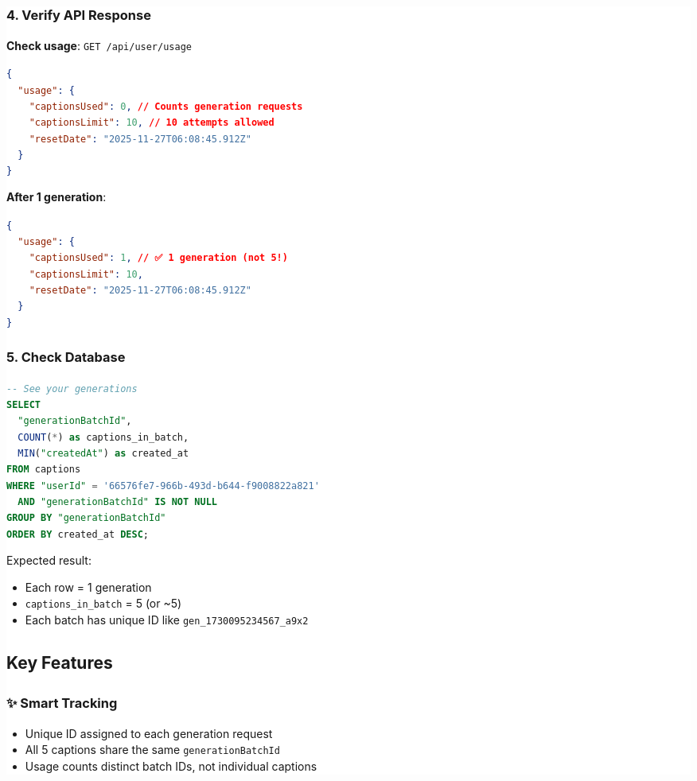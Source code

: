 ### 4. Verify API Response

**Check usage**: `GET /api/user/usage`

```json
{
  "usage": {
    "captionsUsed": 0, // Counts generation requests
    "captionsLimit": 10, // 10 attempts allowed
    "resetDate": "2025-11-27T06:08:45.912Z"
  }
}
```

**After 1 generation**:

```json
{
  "usage": {
    "captionsUsed": 1, // ✅ 1 generation (not 5!)
    "captionsLimit": 10,
    "resetDate": "2025-11-27T06:08:45.912Z"
  }
}
```

### 5. Check Database

```sql
-- See your generations
SELECT
  "generationBatchId",
  COUNT(*) as captions_in_batch,
  MIN("createdAt") as created_at
FROM captions
WHERE "userId" = '66576fe7-966b-493d-b644-f9008822a821'
  AND "generationBatchId" IS NOT NULL
GROUP BY "generationBatchId"
ORDER BY created_at DESC;
```

Expected result:

- Each row = 1 generation
- `captions_in_batch` = 5 (or ~5)
- Each batch has unique ID like `gen_1730095234567_a9x2`

## Key Features

### ✨ Smart Tracking

- Unique ID assigned to each generation request
- All 5 captions share the same `generationBatchId`
- Usage counts distinct batch IDs, not individual captions
